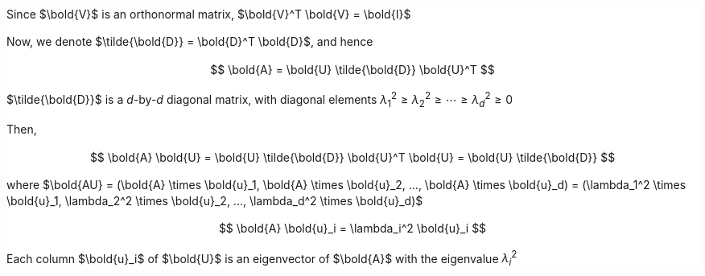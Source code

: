 Since $\bold{V}$ is an orthonormal matrix, $\bold{V}^T \bold{V} = \bold{I}$

Now, we denote $\tilde{\bold{D}} = \bold{D}^T \bold{D}$, and hence

$$
\bold{A} = \bold{U} \tilde{\bold{D}} \bold{U}^T
$$

$\tilde{\bold{D}}$ is a $d$-by-$d$ diagonal matrix, with diagonal elements $\lambda_1^2 \geq \lambda_2^2 \geq \cdots \geq \lambda_d^2 \geq 0$

Then,

$$
\bold{A} \bold{U} = \bold{U} \tilde{\bold{D}} \bold{U}^T \bold{U} = \bold{U} \tilde{\bold{D}}
$$

where $\bold{AU} = (\bold{A} \times \bold{u}_1, \bold{A} \times \bold{u}_2, ..., \bold{A} \times \bold{u}_d) = (\lambda_1^2 \times \bold{u}_1, \lambda_2^2 \times \bold{u}_2, ..., \lambda_d^2 \times \bold{u}_d)$

$$
\bold{A} \bold{u}_i = \lambda_i^2 \bold{u}_i
$$

Each column $\bold{u}_i$ of $\bold{U}$ is an eigenvector of $\bold{A}$ with the eigenvalue $\lambda_i^2$
